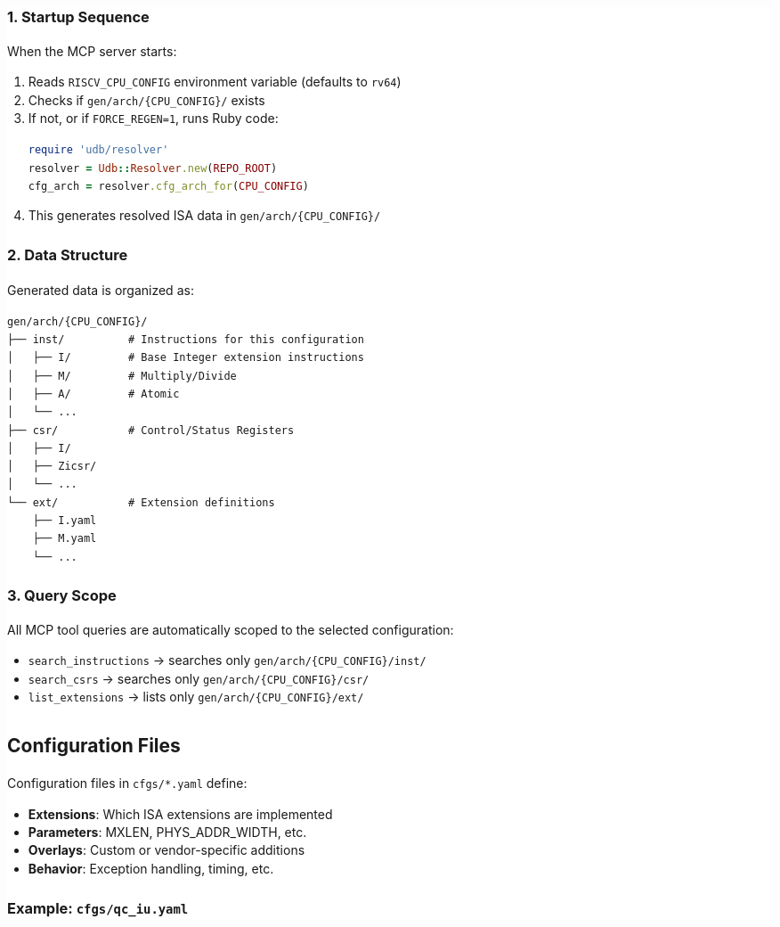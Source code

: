 ### 1. Startup Sequence

When the MCP server starts:

1. Reads `RISCV_CPU_CONFIG` environment variable (defaults to `rv64`)
2. Checks if `gen/arch/{CPU_CONFIG}/` exists
3. If not, or if `FORCE_REGEN=1`, runs Ruby code:
   ```ruby
   require 'udb/resolver'
   resolver = Udb::Resolver.new(REPO_ROOT)
   cfg_arch = resolver.cfg_arch_for(CPU_CONFIG)
   ```
4. This generates resolved ISA data in `gen/arch/{CPU_CONFIG}/`

### 2. Data Structure

Generated data is organized as:

```
gen/arch/{CPU_CONFIG}/
├── inst/          # Instructions for this configuration
│   ├── I/         # Base Integer extension instructions
│   ├── M/         # Multiply/Divide
│   ├── A/         # Atomic
│   └── ...
├── csr/           # Control/Status Registers
│   ├── I/
│   ├── Zicsr/
│   └── ...
└── ext/           # Extension definitions
    ├── I.yaml
    ├── M.yaml
    └── ...
```

### 3. Query Scope

All MCP tool queries are automatically scoped to the selected configuration:

- `search_instructions` → searches only `gen/arch/{CPU_CONFIG}/inst/`
- `search_csrs` → searches only `gen/arch/{CPU_CONFIG}/csr/`
- `list_extensions` → lists only `gen/arch/{CPU_CONFIG}/ext/`

## Configuration Files

Configuration files in `cfgs/*.yaml` define:

- **Extensions**: Which ISA extensions are implemented
- **Parameters**: MXLEN, PHYS_ADDR_WIDTH, etc.
- **Overlays**: Custom or vendor-specific additions
- **Behavior**: Exception handling, timing, etc.

### Example: `cfgs/qc_iu.yaml`
